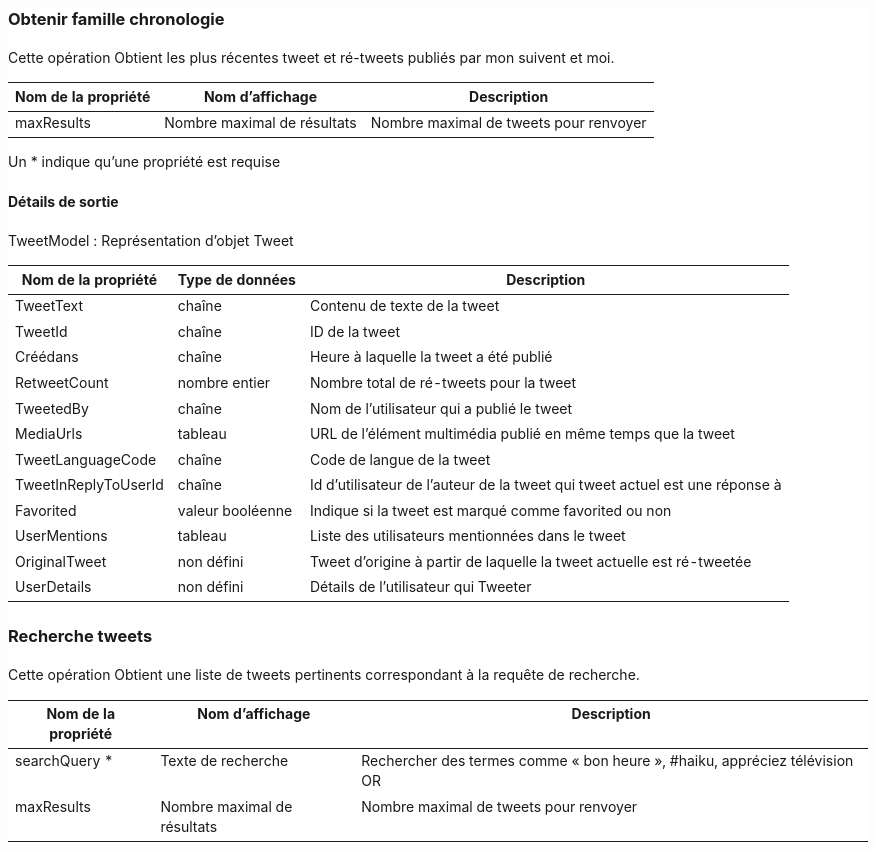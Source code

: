 


### <a name="get-home-timeline"></a>Obtenir famille chronologie
Cette opération Obtient les plus récentes tweet et ré-tweets publiés par mon suivent et moi. 


|Nom de la propriété| Nom d’affichage|Description|
| ---|---|---|
|maxResults|Nombre maximal de résultats|Nombre maximal de tweets pour renvoyer|

Un * indique qu’une propriété est requise



#### <a name="output-details"></a>Détails de sortie

TweetModel : Représentation d’objet Tweet


| Nom de la propriété | Type de données | Description |
|---|---|---|
|TweetText|chaîne|Contenu de texte de la tweet|
|TweetId|chaîne|ID de la tweet|
|Créédans|chaîne|Heure à laquelle la tweet a été publié|
|RetweetCount|nombre entier|Nombre total de ré-tweets pour la tweet|
|TweetedBy|chaîne|Nom de l’utilisateur qui a publié le tweet|
|MediaUrls|tableau|URL de l’élément multimédia publié en même temps que la tweet|
|TweetLanguageCode|chaîne|Code de langue de la tweet|
|TweetInReplyToUserId|chaîne|Id d’utilisateur de l’auteur de la tweet qui tweet actuel est une réponse à|
|Favorited|valeur booléenne|Indique si la tweet est marqué comme favorited ou non|
|UserMentions|tableau|Liste des utilisateurs mentionnées dans le tweet|
|OriginalTweet|non défini|Tweet d’origine à partir de laquelle la tweet actuelle est ré-tweetée|
|UserDetails|non défini|Détails de l’utilisateur qui Tweeter|




### <a name="search-tweets"></a>Recherche tweets
Cette opération Obtient une liste de tweets pertinents correspondant à la requête de recherche. 


|Nom de la propriété| Nom d’affichage|Description|
| ---|---|---|
|searchQuery *|Texte de recherche|Rechercher des termes comme « bon heure », #haiku, appréciez télévision OR|
|maxResults|Nombre maximal de résultats|Nombre maximal de tweets pour renvoyer|
